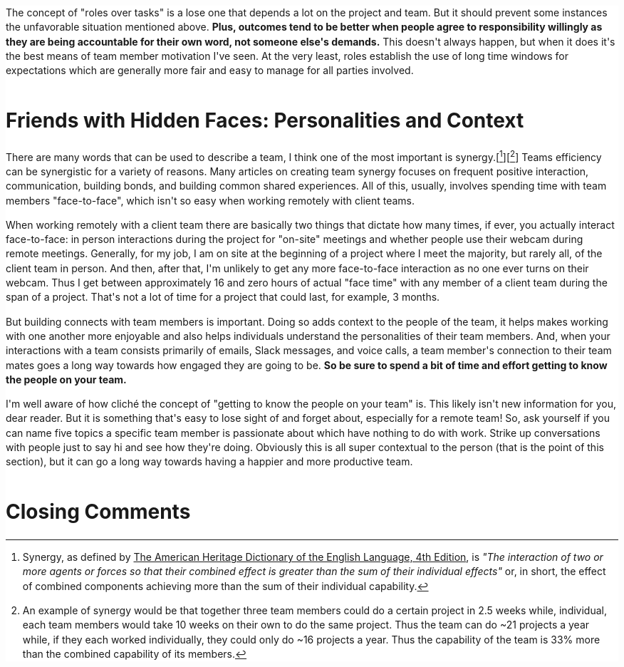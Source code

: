 [^role_example]: To offer an example, suppose your client has a complex monitoring system which the solution is suppose to integrate with. Then by stating, at the beginning of the project, that you need a specialist for the monitoring system who can devote 8 hours a week to this project communicates multiple things. One, that you will not figuring out the clients systems by trial and error, which could eat up tons of project time, but instead it is the client's responsibility to provide you with resources who can assist in such matters. Two, that whoever is placed in the position is aware of the expectations of their time and availability.

The concept of "roles over tasks" is a lose one that depends a lot on the project and team.
But it should prevent some instances the unfavorable situation mentioned above.
**Plus, outcomes tend to be better when people agree to responsibility willingly as they are being accountable for their own word, not someone else's demands.**
This doesn't always happen, but when it does it's the best means of team member motivation I've seen.
At the very least, roles establish the use of long time windows for expectations which are generally more fair and easy to manage for all parties involved.


# Friends with Hidden Faces: Personalities and Context

There are many words that can be used to describe a team, I think one of the most important is synergy.[[^synergy_definition]][[^synergy_example]]
Teams efficiency can be synergistic for a variety of reasons.
Many articles on creating team synergy focuses on frequent positive interaction, communication, building bonds, and building common shared experiences.
All of this, usually, involves spending time with team members "face-to-face", which isn't so easy when working remotely with client teams.

[^synergy_definition]: Synergy, as defined by [The American Heritage Dictionary of the English Language, 4th Edition](http://www.wordnik.com/words/synergy), is *"The interaction of two or more agents or forces so that their combined effect is greater than the sum of their individual effects"* or, in short, the effect of combined components achieving more than the sum of their individual capability.

[^synergy_example]: An example of synergy would be that together three team members could do a certain project in 2.5 weeks while, individual, each team members would take 10 weeks on their own to do the same project. Thus the team can do ~21 projects a year while, if they each worked individually, they could only do ~16 projects a year. Thus the capability of the team is 33% more than the combined capability of its members.

When working remotely with a client team there are basically two things that dictate how many times, if ever, you actually interact face-to-face: in person interactions during the project for "on-site" meetings and whether people use their webcam during remote meetings.
Generally, for my job, I am on site at the beginning of a project where I meet the majority, but rarely all, of the client team in person.
And then, after that, I'm unlikely to get any more face-to-face interaction as no one ever turns on their webcam.
Thus I get between approximately 16 and zero hours of actual "face time" with any member of a client team during the span of a project.
That's not a lot of time for a project that could last, for example, 3 months.

But building connects with team members is important.
Doing so adds context to the people of the team, it helps makes working with one another more enjoyable and also helps individuals understand the personalities of their team members.
And, when your interactions with a team consists primarily of emails, Slack messages, and voice calls, a team member's connection to their team mates goes a long way towards how engaged they are going to be.
**So be sure to spend a bit of time and effort getting to know the people on your team.**

I'm well aware of how cliché the concept of "getting to know the people on your team" is.
This likely isn't new information for you, dear reader.
But it is something that's easy to lose sight of and forget about, especially for a remote team!
So, ask yourself if you can name five topics a specific team member is passionate about which have nothing to do with work.
Strike up conversations with people just to say hi and see how they're doing.
Obviously this is all super contextual to the person (that is the point of this section), but it can go a long way towards having a happier and more productive team.


# Closing Comments


[^living_in_a_tea_shop]: Unless of course you live in a tea shop. Which sounds amazing!
[^normal_project]: A normal project being one that involves people from your own company in an environment where you all interact face to face.
[^arcane_magic]: And, sometimes, it's part arcane magic.